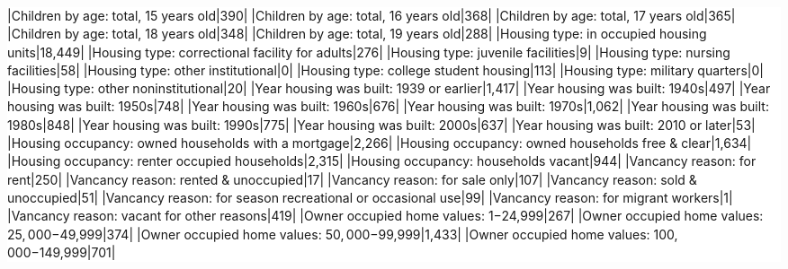 |Children by age: total, 15 years old|390|
|Children by age: total, 16 years old|368|
|Children by age: total, 17 years old|365|
|Children by age: total, 18 years old|348|
|Children by age: total, 19 years old|288|
|Housing type: in occupied housing units|18,449|
|Housing type: correctional facility for adults|276|
|Housing type: juvenile facilities|9|
|Housing type: nursing facilities|58|
|Housing type: other institutional|0|
|Housing type: college student housing|113|
|Housing type: military quarters|0|
|Housing type: other noninstitutional|20|
|Year housing was built: 1939 or earlier|1,417|
|Year housing was built: 1940s|497|
|Year housing was built: 1950s|748|
|Year housing was built: 1960s|676|
|Year housing was built: 1970s|1,062|
|Year housing was built: 1980s|848|
|Year housing was built: 1990s|775|
|Year housing was built: 2000s|637|
|Year housing was built: 2010 or later|53|
|Housing occupancy: owned households with a mortgage|2,266|
|Housing occupancy: owned households free & clear|1,634|
|Housing occupancy: renter occupied households|2,315|
|Housing occupancy: households vacant|944|
|Vancancy reason: for rent|250|
|Vancancy reason: rented & unoccupied|17|
|Vancancy reason: for sale only|107|
|Vancancy reason: sold & unoccupied|51|
|Vancancy reason: for season recreational or occasional use|99|
|Vancancy reason: for migrant workers|1|
|Vancancy reason: vacant for other reasons|419|
|Owner occupied home values: $1-$24,999|267|
|Owner occupied home values: $25,000-$49,999|374|
|Owner occupied home values: $50,000-$99,999|1,433|
|Owner occupied home values: $100,000-$149,999|701|